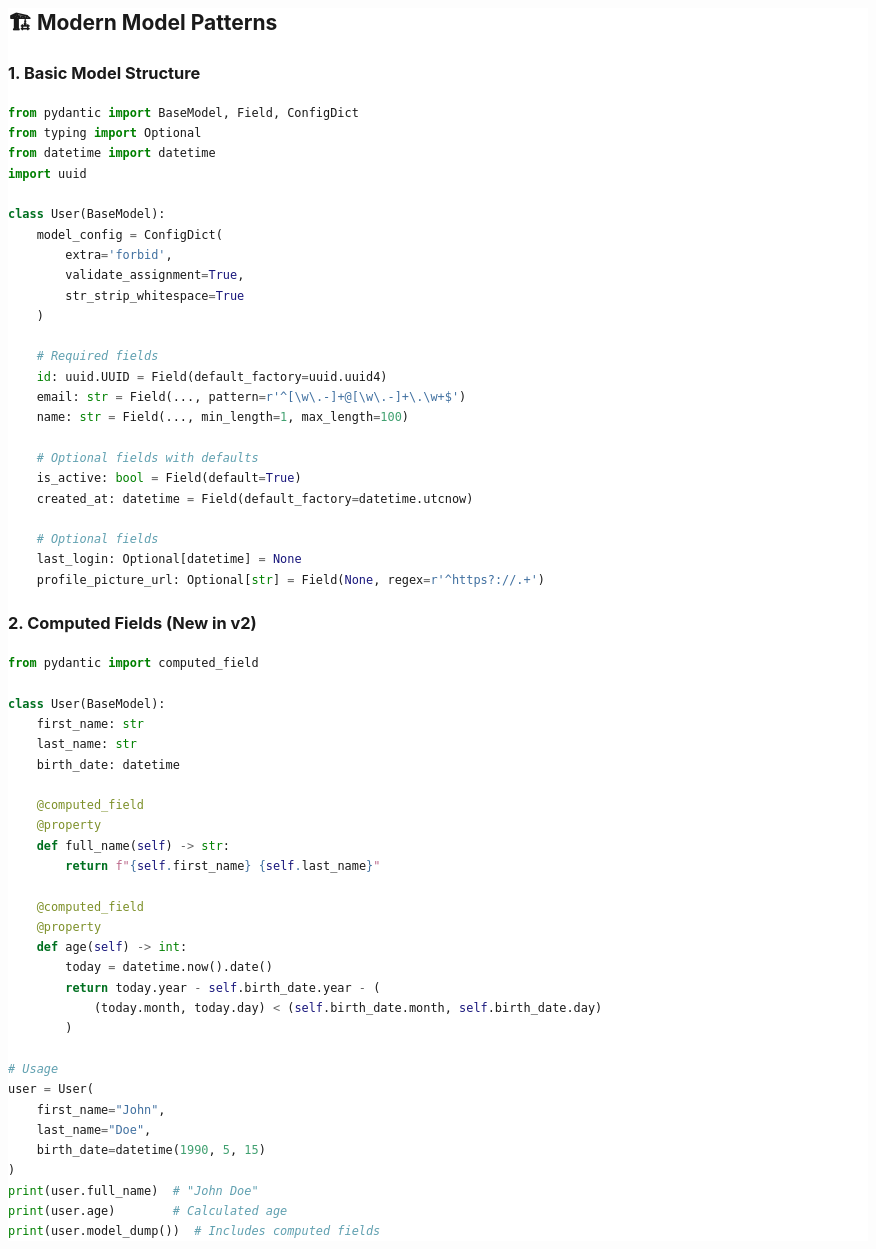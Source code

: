 ## 🏗️ Modern Model Patterns

### 1. Basic Model Structure

```python
from pydantic import BaseModel, Field, ConfigDict
from typing import Optional
from datetime import datetime
import uuid

class User(BaseModel):
    model_config = ConfigDict(
        extra='forbid',
        validate_assignment=True,
        str_strip_whitespace=True
    )
    
    # Required fields
    id: uuid.UUID = Field(default_factory=uuid.uuid4)
    email: str = Field(..., pattern=r'^[\w\.-]+@[\w\.-]+\.\w+$')
    name: str = Field(..., min_length=1, max_length=100)
    
    # Optional fields with defaults
    is_active: bool = Field(default=True)
    created_at: datetime = Field(default_factory=datetime.utcnow)
    
    # Optional fields
    last_login: Optional[datetime] = None
    profile_picture_url: Optional[str] = Field(None, regex=r'^https?://.+')
```

### 2. Computed Fields (New in v2)

```python
from pydantic import computed_field

class User(BaseModel):
    first_name: str
    last_name: str
    birth_date: datetime
    
    @computed_field
    @property
    def full_name(self) -> str:
        return f"{self.first_name} {self.last_name}"
    
    @computed_field
    @property
    def age(self) -> int:
        today = datetime.now().date()
        return today.year - self.birth_date.year - (
            (today.month, today.day) < (self.birth_date.month, self.birth_date.day)
        )

# Usage
user = User(
    first_name="John",
    last_name="Doe", 
    birth_date=datetime(1990, 5, 15)
)
print(user.full_name)  # "John Doe"
print(user.age)        # Calculated age
print(user.model_dump())  # Includes computed fields
```
